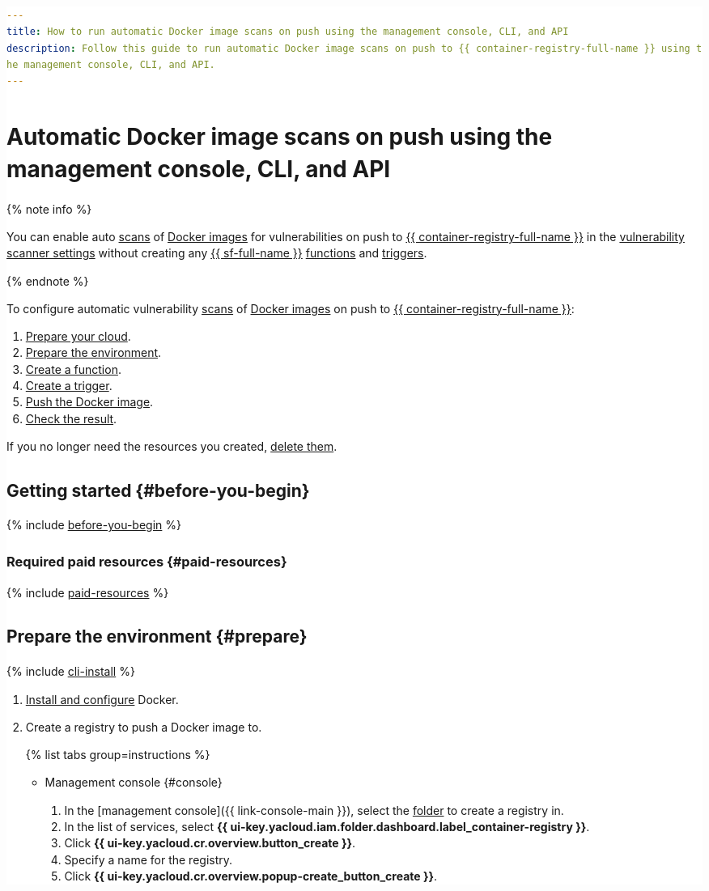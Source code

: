 ```yaml
---
title: How to run automatic Docker image scans on push using the management console, CLI, and API
description: Follow this guide to run automatic Docker image scans on push to {{ container-registry-full-name }} using the management console, CLI, and API.
---
```


# Automatic Docker image scans on push using the management console, CLI, and API


{% note info %}

You can enable auto [scans](../../concepts/vulnerability-scanner.md) of [Docker images](../../concepts/docker-image.md) for vulnerabilities on push to [{{ container-registry-full-name }}](../../../container-registry/) in the [vulnerability scanner settings](../../operations/scanning-docker-image.md#automatically) without creating any [{{ sf-full-name }}](../../../functions/) [functions](../../../functions/concepts/function.md) and [triggers](../../../functions/concepts/trigger/index.md).

{% endnote %}

To configure automatic vulnerability [scans](../../concepts/vulnerability-scanner.md) of [Docker images](index.md) on push to [{{ container-registry-full-name }}](../../../container-registry/):

1. [Prepare your cloud](#before-you-begin).
1. [Prepare the environment](#prepare).
1. [Create a function](#create-function).
1. [Create a trigger](#create-trigger).
1. [Push the Docker image](#download-image).
1. [Check the result](#check-result).

If you no longer need the resources you created, [delete them](#clear-out).

## Getting started {#before-you-begin}

{% include [before-you-begin](../../../_tutorials/_tutorials_includes/before-you-begin.md) %}

### Required paid resources {#paid-resources}

{% include [paid-resources](../../../_tutorials/_tutorials_includes/image-auto-scan/paid-resources.md) %}

## Prepare the environment {#prepare}

{% include [cli-install](../../../_includes/cli-install.md) %}

1. [Install and configure](../../operations/configure-docker.md) Docker.
1. Create a registry to push a Docker image to.

   {% list tabs group=instructions %}

   - Management console {#console}

     1. In the [management console]({{ link-console-main }}), select the [folder](../../../resource-manager/concepts/resources-hierarchy.md#folder) to create a registry in.
     1. In the list of services, select **{{ ui-key.yacloud.iam.folder.dashboard.label_container-registry }}**.
     1. Click **{{ ui-key.yacloud.cr.overview.button_create }}**.
     1. Specify a name for the registry.
     1. Click **{{ ui-key.yacloud.cr.overview.popup-create_button_create }}**.
